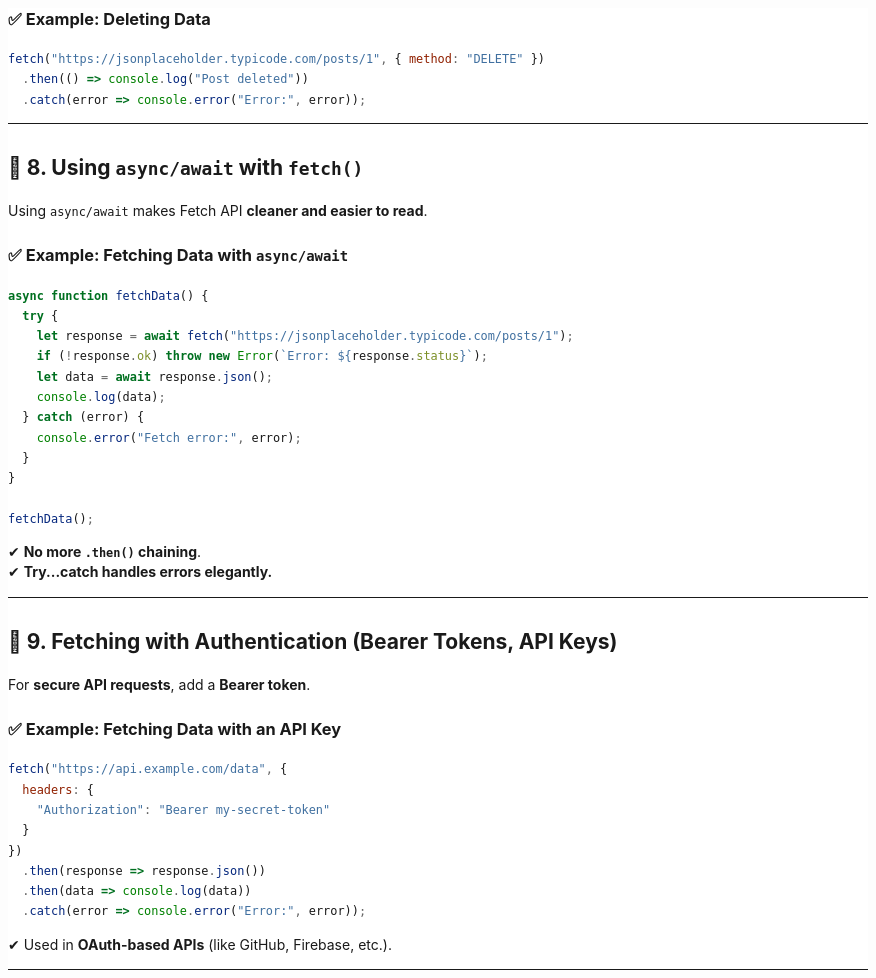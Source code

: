 ### ✅ **Example: Deleting Data**
```js
fetch("https://jsonplaceholder.typicode.com/posts/1", { method: "DELETE" })
  .then(() => console.log("Post deleted"))
  .catch(error => console.error("Error:", error));
```

---

## 🔷 **8. Using `async/await` with `fetch()`**
Using `async/await` makes Fetch API **cleaner and easier to read**.

### ✅ **Example: Fetching Data with `async/await`**
```js
async function fetchData() {
  try {
    let response = await fetch("https://jsonplaceholder.typicode.com/posts/1");
    if (!response.ok) throw new Error(`Error: ${response.status}`);
    let data = await response.json();
    console.log(data);
  } catch (error) {
    console.error("Fetch error:", error);
  }
}

fetchData();
```
✔ **No more `.then()` chaining**.  
✔ **Try...catch handles errors elegantly.**  

---

## 🔷 **9. Fetching with Authentication (Bearer Tokens, API Keys)**
For **secure API requests**, add a **Bearer token**.

### ✅ **Example: Fetching Data with an API Key**
```js
fetch("https://api.example.com/data", {
  headers: {
    "Authorization": "Bearer my-secret-token"
  }
})
  .then(response => response.json())
  .then(data => console.log(data))
  .catch(error => console.error("Error:", error));
```
✔ Used in **OAuth-based APIs** (like GitHub, Firebase, etc.).  

---
